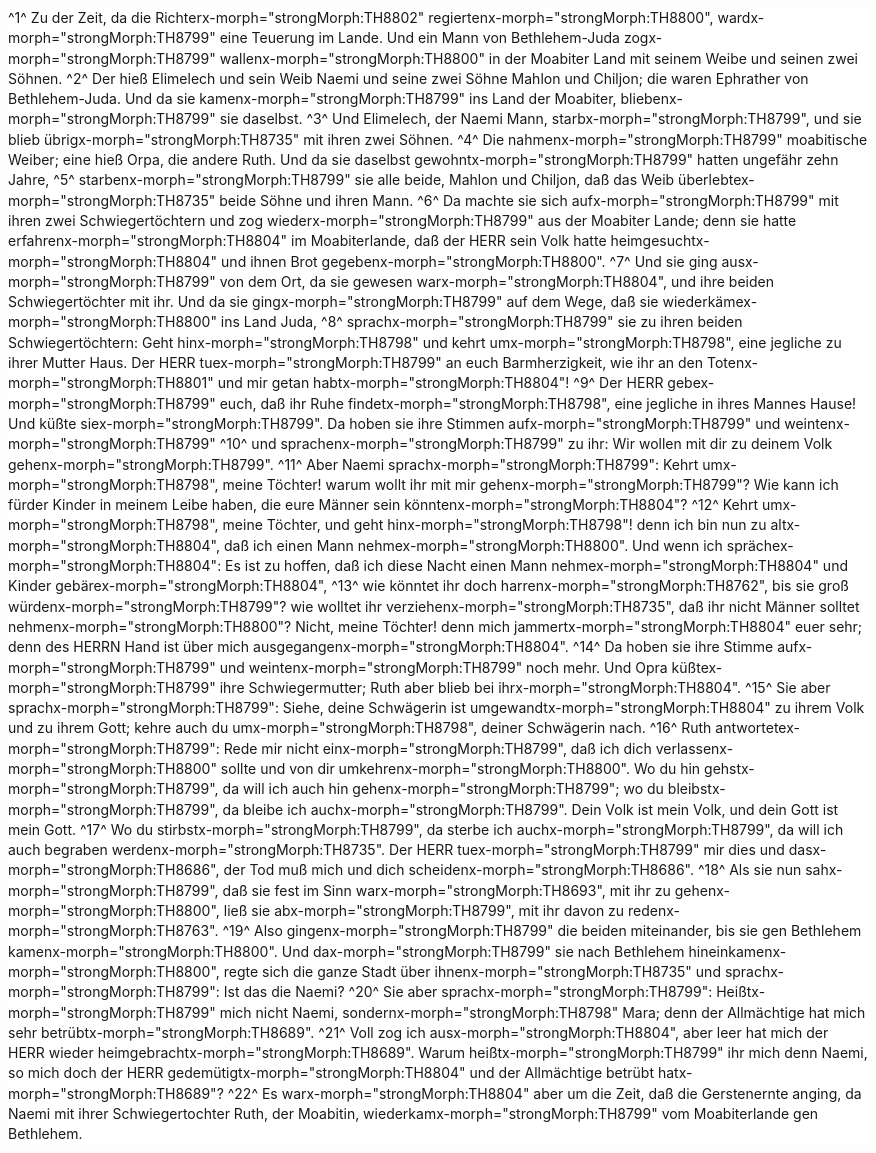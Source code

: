 ^1^ Zu der Zeit, da die Richterx-morph="strongMorph:TH8802" regiertenx-morph="strongMorph:TH8800", wardx-morph="strongMorph:TH8799" eine Teuerung im Lande. Und ein Mann von Bethlehem-Juda zogx-morph="strongMorph:TH8799" wallenx-morph="strongMorph:TH8800" in der Moabiter Land mit seinem Weibe und seinen zwei Söhnen. ^2^ Der hieß Elimelech und sein Weib Naemi und seine zwei Söhne Mahlon und Chiljon; die waren Ephrather von Bethlehem-Juda. Und da sie kamenx-morph="strongMorph:TH8799" ins Land der Moabiter, bliebenx-morph="strongMorph:TH8799" sie daselbst. ^3^ Und Elimelech, der Naemi Mann, starbx-morph="strongMorph:TH8799", und sie blieb übrigx-morph="strongMorph:TH8735" mit ihren zwei Söhnen. ^4^ Die nahmenx-morph="strongMorph:TH8799" moabitische Weiber; eine hieß Orpa, die andere Ruth. Und da sie daselbst gewohntx-morph="strongMorph:TH8799" hatten ungefähr zehn Jahre, ^5^ starbenx-morph="strongMorph:TH8799" sie alle beide, Mahlon und Chiljon, daß das Weib überlebtex-morph="strongMorph:TH8735" beide Söhne und ihren Mann. ^6^ Da machte sie sich aufx-morph="strongMorph:TH8799" mit ihren zwei Schwiegertöchtern und zog wiederx-morph="strongMorph:TH8799" aus der Moabiter Lande; denn sie hatte erfahrenx-morph="strongMorph:TH8804" im Moabiterlande, daß der HERR sein Volk hatte heimgesuchtx-morph="strongMorph:TH8804" und ihnen Brot gegebenx-morph="strongMorph:TH8800". ^7^ Und sie ging ausx-morph="strongMorph:TH8799" von dem Ort, da sie gewesen warx-morph="strongMorph:TH8804", und ihre beiden Schwiegertöchter mit ihr. Und da sie gingx-morph="strongMorph:TH8799" auf dem Wege, daß sie wiederkämex-morph="strongMorph:TH8800" ins Land Juda, ^8^ sprachx-morph="strongMorph:TH8799" sie zu ihren beiden Schwiegertöchtern: Geht hinx-morph="strongMorph:TH8798" und kehrt umx-morph="strongMorph:TH8798", eine jegliche zu ihrer Mutter Haus. Der HERR tuex-morph="strongMorph:TH8799" an euch Barmherzigkeit, wie ihr an den Totenx-morph="strongMorph:TH8801" und mir getan habtx-morph="strongMorph:TH8804"! ^9^ Der HERR gebex-morph="strongMorph:TH8799" euch, daß ihr Ruhe findetx-morph="strongMorph:TH8798", eine jegliche in ihres Mannes Hause! Und küßte siex-morph="strongMorph:TH8799". Da hoben sie ihre Stimmen aufx-morph="strongMorph:TH8799" und weintenx-morph="strongMorph:TH8799" ^10^ und sprachenx-morph="strongMorph:TH8799" zu ihr: Wir wollen mit dir zu deinem Volk gehenx-morph="strongMorph:TH8799". ^11^ Aber Naemi sprachx-morph="strongMorph:TH8799": Kehrt umx-morph="strongMorph:TH8798", meine Töchter! warum wollt ihr mit mir gehenx-morph="strongMorph:TH8799"? Wie kann ich fürder Kinder in meinem Leibe haben, die eure Männer sein könntenx-morph="strongMorph:TH8804"? ^12^ Kehrt umx-morph="strongMorph:TH8798", meine Töchter, und geht hinx-morph="strongMorph:TH8798"! denn ich bin nun zu altx-morph="strongMorph:TH8804", daß ich einen Mann nehmex-morph="strongMorph:TH8800". Und wenn ich sprächex-morph="strongMorph:TH8804": Es ist zu hoffen, daß ich diese Nacht einen Mann nehmex-morph="strongMorph:TH8804" und Kinder gebärex-morph="strongMorph:TH8804", ^13^ wie könntet ihr doch harrenx-morph="strongMorph:TH8762", bis sie groß würdenx-morph="strongMorph:TH8799"? wie wolltet ihr verziehenx-morph="strongMorph:TH8735", daß ihr nicht Männer solltet nehmenx-morph="strongMorph:TH8800"? Nicht, meine Töchter! denn mich jammertx-morph="strongMorph:TH8804" euer sehr; denn des HERRN Hand ist über mich ausgegangenx-morph="strongMorph:TH8804". ^14^ Da hoben sie ihre Stimme aufx-morph="strongMorph:TH8799" und weintenx-morph="strongMorph:TH8799" noch mehr. Und Opra küßtex-morph="strongMorph:TH8799" ihre Schwiegermutter; Ruth aber blieb bei ihrx-morph="strongMorph:TH8804". ^15^ Sie aber sprachx-morph="strongMorph:TH8799": Siehe, deine Schwägerin ist umgewandtx-morph="strongMorph:TH8804" zu ihrem Volk und zu ihrem Gott; kehre auch du umx-morph="strongMorph:TH8798", deiner Schwägerin nach. ^16^ Ruth antwortetex-morph="strongMorph:TH8799": Rede mir nicht einx-morph="strongMorph:TH8799", daß ich dich verlassenx-morph="strongMorph:TH8800" sollte und von dir umkehrenx-morph="strongMorph:TH8800". Wo du hin gehstx-morph="strongMorph:TH8799", da will ich auch hin gehenx-morph="strongMorph:TH8799"; wo du bleibstx-morph="strongMorph:TH8799", da bleibe ich auchx-morph="strongMorph:TH8799". Dein Volk ist mein Volk, und dein Gott ist mein Gott. ^17^ Wo du stirbstx-morph="strongMorph:TH8799", da sterbe ich auchx-morph="strongMorph:TH8799", da will ich auch begraben werdenx-morph="strongMorph:TH8735". Der HERR tuex-morph="strongMorph:TH8799" mir dies und dasx-morph="strongMorph:TH8686", der Tod muß mich und dich scheidenx-morph="strongMorph:TH8686". ^18^ Als sie nun sahx-morph="strongMorph:TH8799", daß sie fest im Sinn warx-morph="strongMorph:TH8693", mit ihr zu gehenx-morph="strongMorph:TH8800", ließ sie abx-morph="strongMorph:TH8799", mit ihr davon zu redenx-morph="strongMorph:TH8763". ^19^ Also gingenx-morph="strongMorph:TH8799" die beiden miteinander, bis sie gen Bethlehem kamenx-morph="strongMorph:TH8800". Und dax-morph="strongMorph:TH8799" sie nach Bethlehem hineinkamenx-morph="strongMorph:TH8800", regte sich die ganze Stadt über ihnenx-morph="strongMorph:TH8735" und sprachx-morph="strongMorph:TH8799": Ist das die Naemi? ^20^ Sie aber sprachx-morph="strongMorph:TH8799": Heißtx-morph="strongMorph:TH8799" mich nicht Naemi, sondernx-morph="strongMorph:TH8798" Mara; denn der Allmächtige hat mich sehr betrübtx-morph="strongMorph:TH8689". ^21^ Voll zog ich ausx-morph="strongMorph:TH8804", aber leer hat mich der HERR wieder heimgebrachtx-morph="strongMorph:TH8689". Warum heißtx-morph="strongMorph:TH8799" ihr mich denn Naemi, so mich doch der HERR gedemütigtx-morph="strongMorph:TH8804" und der Allmächtige betrübt hatx-morph="strongMorph:TH8689"? ^22^ Es warx-morph="strongMorph:TH8804" aber um die Zeit, daß die Gerstenernte anging, da Naemi mit ihrer Schwiegertochter Ruth, der Moabitin, wiederkamx-morph="strongMorph:TH8799" vom Moabiterlande gen Bethlehem. 
